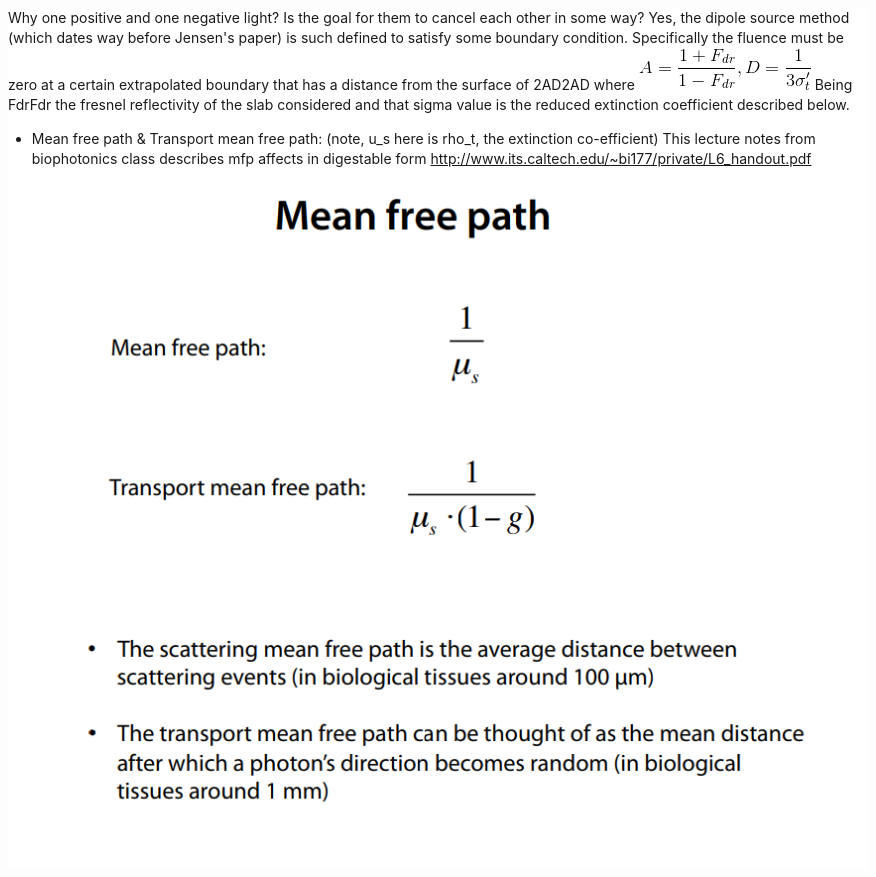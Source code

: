   Why one positive and one negative light? Is the goal for them to cancel each other in some way?
  Yes, the dipole source method (which dates way before Jensen's paper) is such defined to satisfy some boundary condition. Specifically the fluence must be zero at a certain extrapolated boundary that has a distance from the surface of 2AD2AD where
  ![](../_assets/2ad2adeq.gif)
  Being FdrFdr the fresnel reflectivity of the slab considered and that sigma value is the reduced extinction coefficient described below.


- Mean free path & Transport mean free path: (note, u_s here is rho_t, the extinction co-efficient)
  This lecture notes from biophotonics class describes mfp affects in digestable form <http://www.its.caltech.edu/~bi177/private/L6_handout.pdf>
  ![](../_assets/mfp.png)
